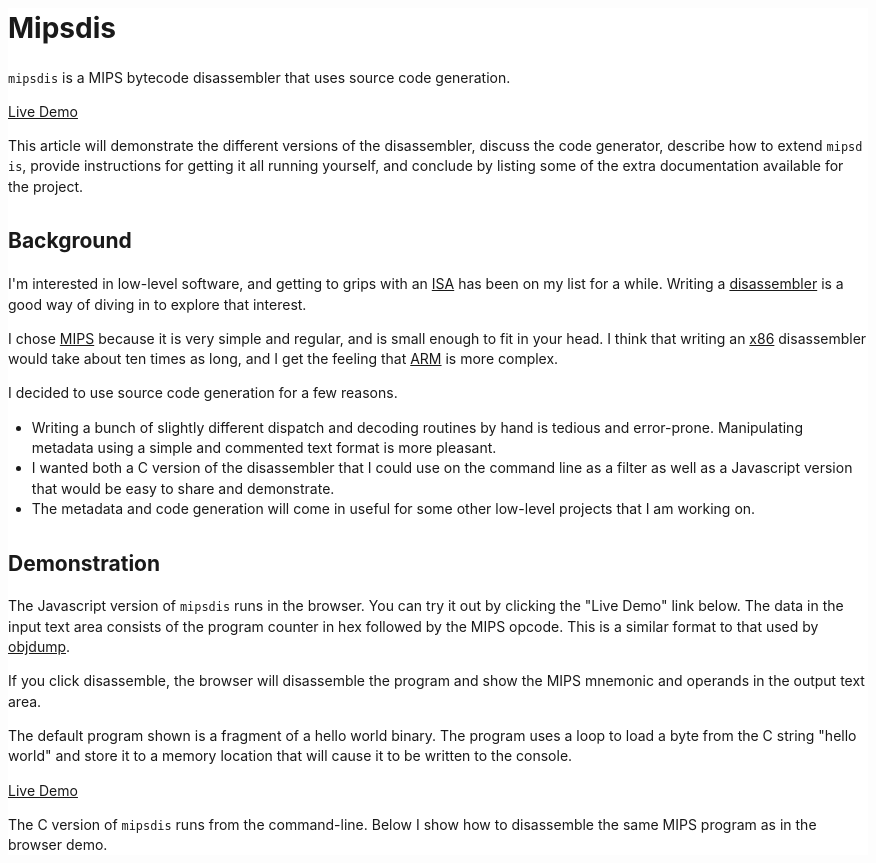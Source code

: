 # Mipsdis

`mipsdis` is a MIPS bytecode disassembler that uses source code generation.

[Live Demo](http://blog.loadzero.com/draft/mipsdis.html)

This article will demonstrate the different versions of the disassembler,
discuss the code generator, describe how to extend `mipsdis`, provide
instructions for getting it all running yourself, and conclude by listing
some of the extra documentation available for the project.

## Background

I'm interested in low-level software, and getting to grips with an
[ISA](https://en.wikipedia.org/wiki/Instruction_set) has been on my list for a
while. Writing a [disassembler](https://en.wikipedia.org/wiki/Disassembler)
is a good way of diving in to explore that interest.

I chose [MIPS](https://en.wikipedia.org/wiki/MIPS_architecture) because it is
very simple and regular, and is small enough to fit in your head. I think that
writing an [x86](https://en.wikipedia.org/wiki/X86) disassembler would take
about ten times as long, and I get the feeling that
[ARM](https://en.wikipedia.org/wiki/ARM_architecture) is more complex.

I decided to use source code generation for a few reasons.

* Writing a bunch of slightly different dispatch and decoding routines by hand
  is tedious and error-prone. Manipulating metadata using a simple and commented
  text format is more pleasant.
* I wanted both a C version of the disassembler that I could use on the command
  line as a filter as well as a Javascript version that would be easy to share
  and demonstrate.
* The metadata and code generation will come in useful for some other low-level
  projects that I am working on.

## Demonstration

The Javascript version of `mipsdis` runs in the browser. You can try it out by
clicking the "Live Demo" link below. The data in the input text area consists of
the program counter in hex followed by the MIPS opcode. This is a similar format
to that used by [objdump](https://en.wikipedia.org/wiki/Objdump).

If you click disassemble, the browser will disassemble the program and show the
MIPS mnemonic and operands in the output text area.

The default program shown is a fragment of a hello world binary. The program
uses a loop to load a byte from the C string "hello world" and store it to a
memory location that will cause it to be written to the console.

[Live Demo](http://blog.loadzero.com/draft/mipsdis.html)

The C version of `mipsdis` runs from the command-line. Below I show how to
disassemble the same MIPS program as in the browser demo.
